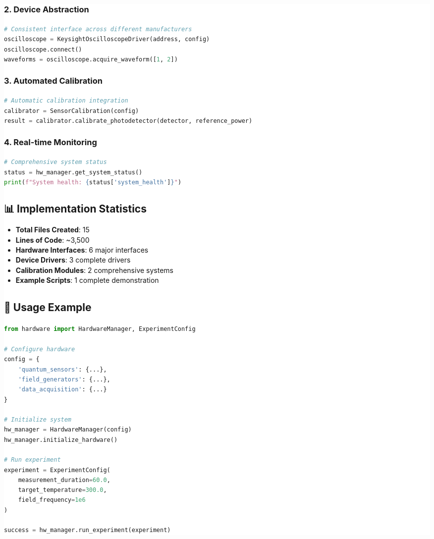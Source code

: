 ### 2. Device Abstraction
```python
# Consistent interface across different manufacturers
oscilloscope = KeysightOscilloscopeDriver(address, config)
oscilloscope.connect()
waveforms = oscilloscope.acquire_waveform([1, 2])
```

### 3. Automated Calibration
```python
# Automatic calibration integration
calibrator = SensorCalibration(config)
result = calibrator.calibrate_photodetector(detector, reference_power)
```

### 4. Real-time Monitoring
```python
# Comprehensive system status
status = hw_manager.get_system_status()
print(f"System health: {status['system_health']}")
```

## 📊 Implementation Statistics

- **Total Files Created**: 15
- **Lines of Code**: ~3,500
- **Hardware Interfaces**: 6 major interfaces
- **Device Drivers**: 3 complete drivers
- **Calibration Modules**: 2 comprehensive systems
- **Example Scripts**: 1 complete demonstration

## 🚀 Usage Example

```python
from hardware import HardwareManager, ExperimentConfig

# Configure hardware
config = {
    'quantum_sensors': {...},
    'field_generators': {...},
    'data_acquisition': {...}
}

# Initialize system
hw_manager = HardwareManager(config)
hw_manager.initialize_hardware()

# Run experiment
experiment = ExperimentConfig(
    measurement_duration=60.0,
    target_temperature=300.0,
    field_frequency=1e6
)

success = hw_manager.run_experiment(experiment)
```
